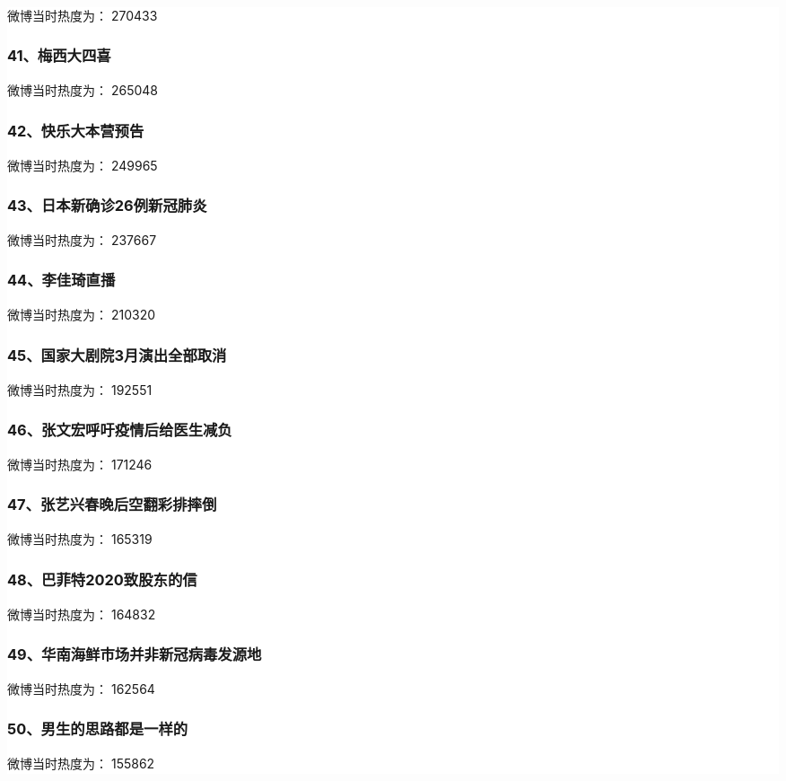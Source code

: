 微博当时热度为： 270433

### 41、梅西大四喜

微博当时热度为： 265048

### 42、快乐大本营预告

微博当时热度为： 249965

### 43、日本新确诊26例新冠肺炎

微博当时热度为： 237667

### 44、李佳琦直播

微博当时热度为： 210320

### 45、国家大剧院3月演出全部取消

微博当时热度为： 192551

### 46、张文宏呼吁疫情后给医生减负

微博当时热度为： 171246

### 47、张艺兴春晚后空翻彩排摔倒

微博当时热度为： 165319

### 48、巴菲特2020致股东的信

微博当时热度为： 164832

### 49、华南海鲜市场并非新冠病毒发源地

微博当时热度为： 162564

### 50、男生的思路都是一样的

微博当时热度为： 155862

